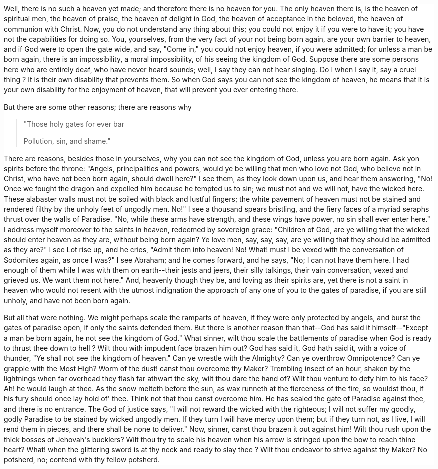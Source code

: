 Well, there is no such a heaven yet made; and therefore there is no heaven for you. The only heaven there is, is the heaven of spiritual men, the heaven of praise, the heaven of delight in God, the heaven of acceptance in the beloved, the heaven of communion with Christ. Now, you do not understand any thing about this; you could not enjoy it if you were to have it; you have not the capabilities for doing so. You, yourselves, from the very fact of your not being born again, are your own barrier to heaven, and if God were to open the gate wide, and say, "Come in," you could not enjoy heaven, if you were admitted; for unless a man be born again, there is an impossibility, a moral impossibility, of his seeing the kingdom of God. Suppose there are some persons here who are entirely deaf, who have never heard sounds; well, I say they can not hear singing. Do I when I say it, say a cruel thing ? It is their own disability that prevents them. So when God says you can not see the kingdom of heaven, he means that it is your own disability for the enjoyment of heaven, that will prevent you ever entering there.

But there are some other reasons; there are reasons why

> "Those holy gates for ever bar
> 
> Pollution, sin, and shame."

There are reasons, besides those in yourselves, why you can not see the kingdom of God, unless you are born again. Ask yon spirits before the throne: "Angels, principalities and powers, would ye be willing that men who love not God, who believe not in Christ, who have not been born again, should dwell here?" I see them, as they look down upon us, and hear them answering, "No! Once we fought the dragon and expelled him because he tempted us to sin; we must not and we will not, have the wicked here. These alabaster walls must not be soiled with black and lustful fingers; the white pavement of heaven must not be stained and rendered filthy by the unholy feet of ungodly men. No!" I see a thousand spears bristling, and the fiery faces of a myriad seraphs thrust over the walls of Paradise. "No, while these arms have strength, and these wings have power, no sin shall ever enter here." I address myself moreover to the saints in heaven, redeemed by sovereign grace: "Children of God, are ye willing that the wicked should enter heaven as they are, without being born again? Ye love men, say, say, say, are ye willing that they should be admitted as they are?" I see Lot rise up, and he cries, "Admit them into heaven! No! What! must I be vexed with the conversation of Sodomites again, as once I was?" I see Abraham; and he comes forward, and he says, "No; I can not have them here. I had enough of them while I was with them on earth--their jests and jeers, their silly talkings, their vain conversation, vexed and grieved us. We want them not here." And, heavenly though they be, and loving as their spirits are, yet there is not a saint in heaven who would not resent with the utmost indignation the approach of any one of you to the gates of paradise, if you are still unholy, and have not been born again.

But all that were nothing. We might perhaps scale the ramparts of heaven, if they were only protected by angels, and burst the gates of paradise open, if only the saints defended them. But there is another reason than that--God has said it himself--"Except a man be born again, he not see the kingdom of God." What sinner, wilt thou scale the battlements of paradise when God is ready to thrust thee down to hell ? Wilt thou with impudent face brazen him out? God has said it, God hath said it, with a voice of thunder, "Ye shall not see the kingdom of heaven." Can ye wrestle with the Almighty? Can ye overthrow Omnipotence? Can ye grapple with the Most High? Worm of the dust! canst thou overcome thy Maker? Trembling insect of an hour, shaken by the lightnings when far overhead they flash far athwart the sky, wilt thou dare the hand of? Wilt thou venture to defy him to his face? Ah! he would laugh at thee. As the snow melteth before the sun, as wax runneth at the fierceness of the fire, so wouldst thou, if his fury should once lay hold of' thee. Think not that thou canst overcome him. He has sealed the gate of Paradise against thee, and there is no entrance. The God of justice says, "I will not reward the wicked with the righteous; I will not suffer my goodly, godly Paradise to be stained by wicked ungodly men. If they turn I will have mercy upon them; but if they turn not, as I live, I will rend them in pieces, and there shall be none to deliver." Now, sinner, canst thou brazen it out against him! Wilt thou rush upon the thick bosses of Jehovah's bucklers? Wilt thou try to scale his heaven when his arrow is stringed upon the bow to reach thine heart? What! when the glittering sword is at thy neck and ready to slay thee ? Wilt thou endeavor to strive against thy Maker? No potsherd, no; contend with thy fellow potsherd. 
